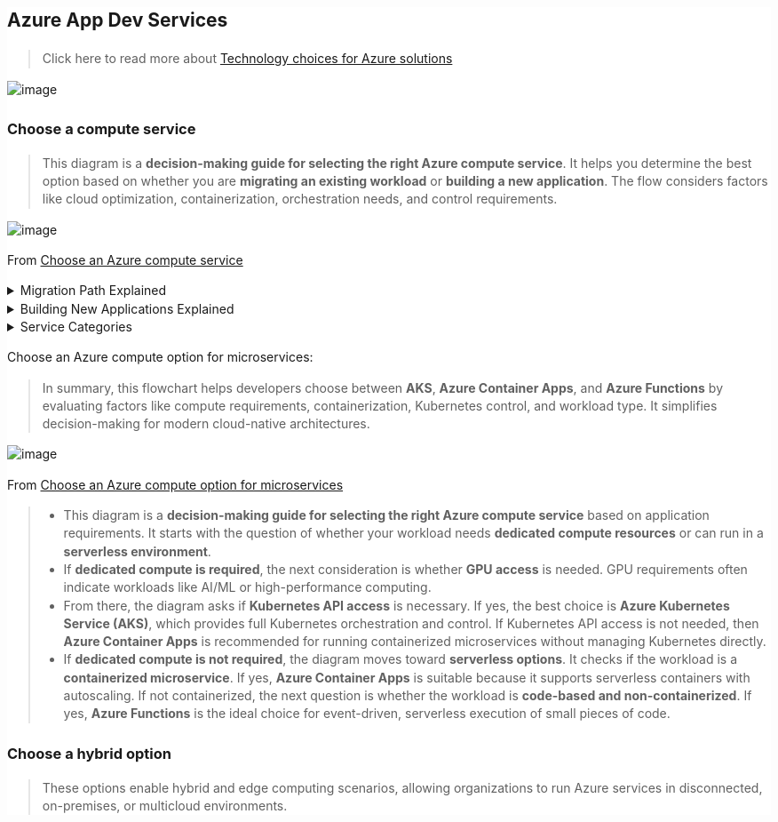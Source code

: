 ## Azure App Dev Services 

> Click here to read more about [Technology choices for Azure solutions](https://learn.microsoft.com/en-us/azure/architecture/guide/technology-choices/technology-choices-overview)

<img width="450" alt="image" src="https://github.com/user-attachments/assets/0713d101-94ef-40a9-9e55-0a780036ce7a" />

### Choose a compute service

> This diagram is a **decision-making guide for selecting the right Azure compute service**. It helps you determine the best option based on whether you are **migrating an existing workload** or **building a new application**. The flow considers factors like cloud optimization, containerization, orchestration needs, and control requirements.

<img width="900" height="916" alt="image" src="https://github.com/user-attachments/assets/fb6daaa9-50c2-4e9b-8195-e5f144ac63d2" />

From [Choose an Azure compute service](https://learn.microsoft.com/en-us/azure/architecture/guide/technology-choices/compute-decision-tree)

<details><summary>Migration Path Explained</summary></details>

<details><summary> Building New Applications Explained </summary></details>

<details><summary>Service Categories</summary></details>

Choose an Azure compute option for microservices: 

> In summary, this flowchart helps developers choose between **AKS**, **Azure Container Apps**, and **Azure Functions** by evaluating factors like compute requirements, containerization, Kubernetes control, and workload type. It simplifies decision-making for modern cloud-native architectures.

<img width="983" height="500" alt="image" src="https://github.com/user-attachments/assets/dff4caed-52d9-429a-88cf-2af7de349906" />

From [Choose an Azure compute option for microservices](https://learn.microsoft.com/en-us/azure/architecture/microservices/design/compute-options)

> - This diagram is a **decision-making guide for selecting the right Azure compute service** based on application requirements. It starts with the question of whether your workload needs **dedicated compute resources** or can run in a **serverless environment**.
> - If **dedicated compute is required**, the next consideration is whether **GPU access** is needed. GPU requirements often indicate workloads like AI/ML or high-performance computing.
> - From there, the diagram asks if **Kubernetes API access** is necessary. If yes, the best choice is **Azure Kubernetes Service (AKS)**, which provides full Kubernetes orchestration and control. If Kubernetes API access is not needed, then **Azure Container Apps** is recommended for running containerized microservices without managing Kubernetes directly.
> - If **dedicated compute is not required**, the diagram moves toward **serverless options**. It checks if the workload is a **containerized microservice**. If yes, **Azure Container Apps** is suitable because it supports serverless containers with autoscaling. If not containerized, the next question is whether the workload is **code-based and non-containerized**. If yes, **Azure Functions** is the ideal choice for event-driven, serverless execution of small pieces of code.

### Choose a hybrid option

> These options enable hybrid and edge computing scenarios, allowing organizations to run Azure services in disconnected, on-premises, or multicloud environments.
